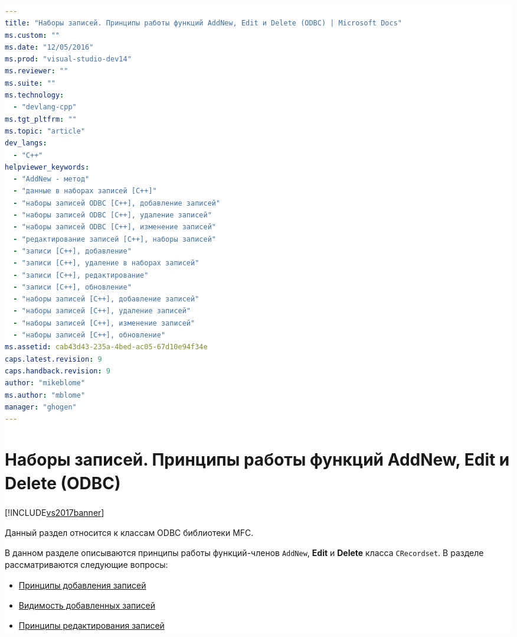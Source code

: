 ```yaml
---
title: "Наборы записей. Принципы работы функций AddNew, Edit и Delete (ODBC) | Microsoft Docs"
ms.custom: ""
ms.date: "12/05/2016"
ms.prod: "visual-studio-dev14"
ms.reviewer: ""
ms.suite: ""
ms.technology: 
  - "devlang-cpp"
ms.tgt_pltfrm: ""
ms.topic: "article"
dev_langs: 
  - "C++"
helpviewer_keywords: 
  - "AddNew - метод"
  - "данные в наборах записей [C++]"
  - "наборы записей ODBC [C++], добавление записей"
  - "наборы записей ODBC [C++], удаление записей"
  - "наборы записей ODBC [C++], изменение записей"
  - "редактирование записей [C++], наборы записей"
  - "записи [C++], добавление"
  - "записи [C++], удаление в наборах записей"
  - "записи [C++], редактирование"
  - "записи [C++], обновление"
  - "наборы записей [C++], добавление записей"
  - "наборы записей [C++], удаление записей"
  - "наборы записей [C++], изменение записей"
  - "наборы записей [C++], обновление"
ms.assetid: cab43d43-235a-4bed-ac05-67d10e94f34e
caps.latest.revision: 9
caps.handback.revision: 9
author: "mikeblome"
ms.author: "mblome"
manager: "ghogen"
---
```

# Наборы записей. Принципы работы функций AddNew, Edit и Delete (ODBC)
[!INCLUDE[vs2017banner](../../assembler/inline/includes/vs2017banner.md)]

Данный раздел относится к классам ODBC библиотеки MFC.  
  
 В данном разделе описываются принципы работы функций\-членов `AddNew`, **Edit** и **Delete** класса `CRecordset`.  В разделе рассматриваются следующие вопросы:  
  
-   [Принципы добавления записей](#_core_adding_a_record)  
  
-   [Видимость добавленных записей](#_core_visibility_of_added_records)  
  
-   [Принципы редактирования записей](#_core_editing_an_existing_record)  
  